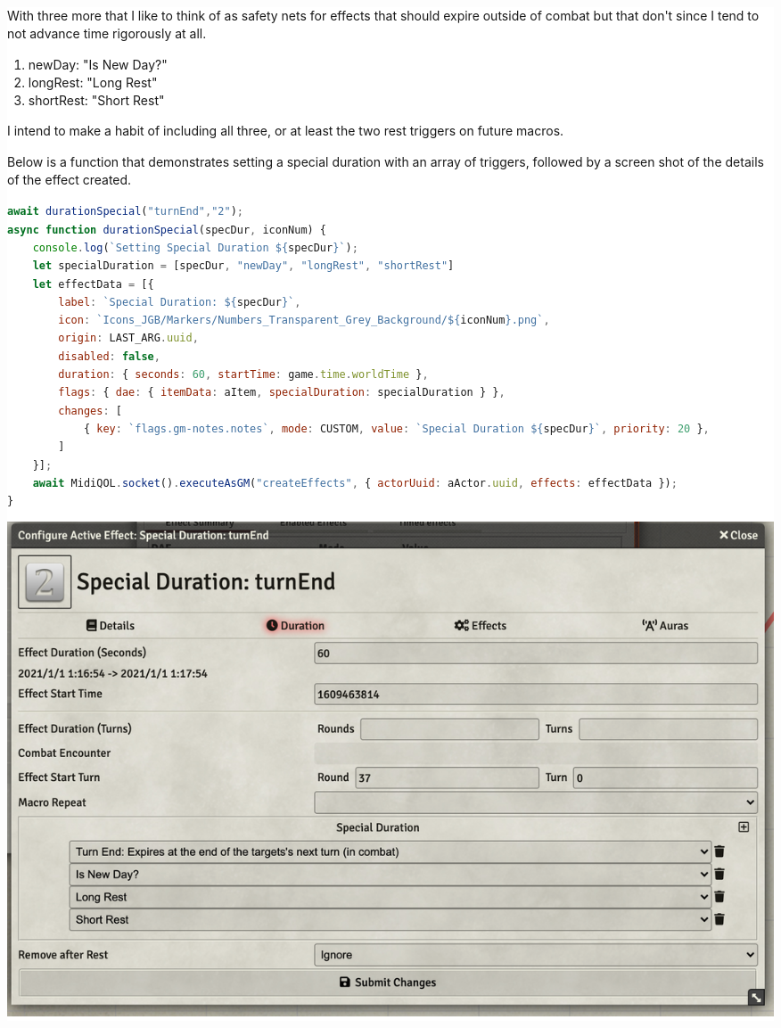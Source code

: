 With three more that I like to think of as safety nets for effects that should expire outside of combat but that don't since I tend to not advance time rigorously at all. 

1. newDay: "Is New Day?"
1. longRest: "Long Rest"
1. shortRest: "Short Rest"

I intend to make a habit of including all three, or at least the two rest triggers on future macros.  

Below is a function that demonstrates setting a special duration with an array of triggers, followed by a screen shot of the details of the effect created.

~~~javascript
await durationSpecial("turnEnd","2");
async function durationSpecial(specDur, iconNum) {
    console.log(`Setting Special Duration ${specDur}`);
    let specialDuration = [specDur, "newDay", "longRest", "shortRest"]
    let effectData = [{
        label: `Special Duration: ${specDur}`,
        icon: `Icons_JGB/Markers/Numbers_Transparent_Grey_Background/${iconNum}.png`,
        origin: LAST_ARG.uuid,
        disabled: false,
        duration: { seconds: 60, startTime: game.time.worldTime },
        flags: { dae: { itemData: aItem, specialDuration: specialDuration } },
        changes: [
            { key: `flags.gm-notes.notes`, mode: CUSTOM, value: `Special Duration ${specDur}`, priority: 20 },
        ]
    }];
    await MidiQOL.socket().executeAsGM("createEffects", { actorUuid: aActor.uuid, effects: effectData });
}
~~~

![Active_Effect_Duration_Turn_End](Images/Actve_Effect_Duration_Turn_End.png)
